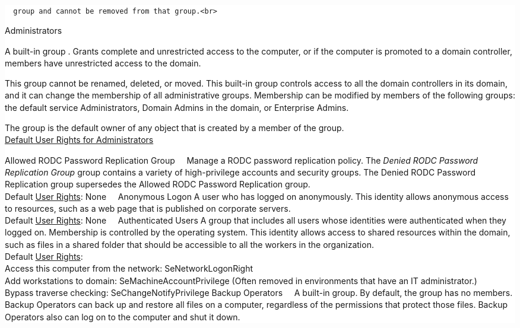       group and cannot be removed from that group.<br>
<a href="[https://docs.microsoft.com/en-us/windows/security/identity-protection/access-control/active-directory-security-groups#bkmk-admins](view-source:https://docs.microsoft.com/en-us/windows/security/identity-protection/access-control/active-directory-security-groups#bkmk-admins)"></a></td>
  </tr>
  <tr>
    <td>Administrators</td>
    <td>&nbsp;</td>
<td>&nbsp;</td>
    <td><p>A built-in group . Grants complete and unrestricted access to the computer, or if the computer is promoted to a domain controller, members have unrestricted access to the domain.</p>
<p>This group cannot be renamed, deleted, or moved. This built-in group controls access to all the domain controllers in its domain, and it can change the membership of all administrative groups. Membership can be modified by members of the following groups: the default service Administrators, Domain Admins in the domain, or Enterprise Admins.</p>
<p> The group is the default owner of any object that 
  is created by a member of the group.<br>
<a href="[https://docs.microsoft.com/en-us/windows/security/identity-protection/access-control/active-directory-security-groups#bkmk-admins](view-source:https://docs.microsoft.com/en-us/windows/security/identity-protection/access-control/active-directory-security-groups#bkmk-admins)">Default User Rights for Administrators</a></p></td>
  </tr>
  <tr>
<td>Allowed RODC Password Replication Group</td>
<td>&nbsp;</td>
<td>&nbsp;</td>
<td>Manage a RODC password replication policy. The <em>Denied RODC Password Replication Group</em> group contains a variety of high-privilege accounts and security groups. The Denied RODC Password Replication group supersedes the Allowed RODC Password Replication group.<br>
Default <a href="[ntrights.html](view-source:https://ss64.com/nt/ntrights.html)">User Rights</a>: <span class="code">None</span></td>
</tr>
<tr>
  <td>&nbsp;</td>
  <td>&nbsp;</td>
<td>Anonymous Logon</td>
  <td>A user who has logged on anonymously. This identity allows anonymous access to resources, such as a web page that is published on corporate servers. <br>
Default <a href="[ntrights.html](view-source:https://ss64.com/nt/ntrights.html)">User Rights</a>: <span class="code">None</span></td>
</tr>
  <tr>
    <td>&nbsp;</td>
    <td>&nbsp;</td>
<td>Authenticated Users </td>
    <td>A group that includes all users whose identities 
      were authenticated when they logged on. Membership is controlled by the 
      operating system. This identity allows access to shared resources within the domain, such as files in a shared folder that should be accessible to all the workers in the organization.<br>
Default <a href="[ntrights.html](view-source:https://ss64.com/nt/ntrights.html)">User Rights</a>:<br>
Access this computer from the network: <span class="code">SeNetworkLogonRight</span><br>
Add workstations to domain: <span class="code">SeMachineAccountPrivilege</span> (Often removed in environments that have an IT administrator.)<br>
Bypass traverse checking: <span class="code">SeChangeNotifyPrivilege</span></td>
  </tr>
  <tr>
    <td>Backup Operators</td>
    <td>&nbsp;</td>
<td>&nbsp;</td>
    <td>A built-in group. By default, the group has 
      no members. Backup Operators can back up and restore all files on a computer, 
      regardless of the permissions that protect those files. Backup Operators 
      also can log on to the computer and shut it down.<br>
